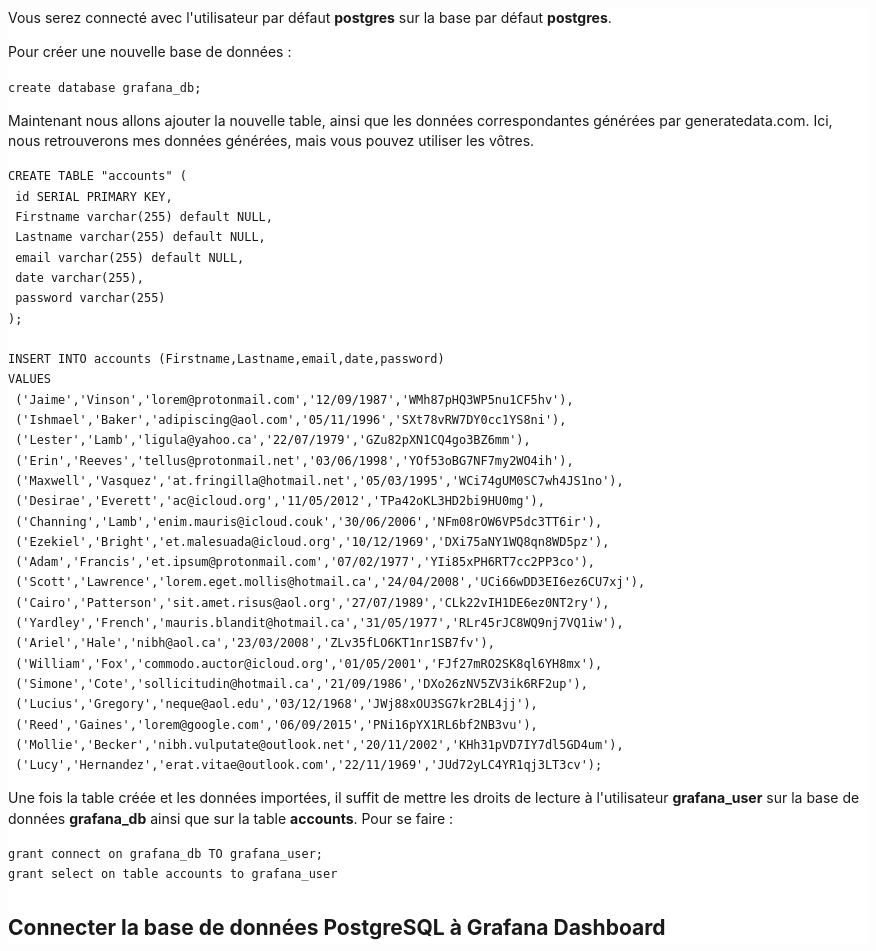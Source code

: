 Vous serez connecté avec l'utilisateur par défaut **postgres** sur la base par défaut **postgres**.

Pour créer une nouvelle base de données :
```
create database grafana_db;
```

Maintenant nous allons ajouter la nouvelle table, ainsi que les données correspondantes générées par generatedata.com. Ici, nous retrouverons mes données générées, mais vous pouvez utiliser les vôtres. 
 ```
 CREATE TABLE "accounts" (
  id SERIAL PRIMARY KEY,
  Firstname varchar(255) default NULL,
  Lastname varchar(255) default NULL,
  email varchar(255) default NULL,
  date varchar(255),
  password varchar(255)
);

INSERT INTO accounts (Firstname,Lastname,email,date,password)
VALUES
  ('Jaime','Vinson','lorem@protonmail.com','12/09/1987','WMh87pHQ3WP5nu1CF5hv'),
  ('Ishmael','Baker','adipiscing@aol.com','05/11/1996','SXt78vRW7DY0cc1YS8ni'),
  ('Lester','Lamb','ligula@yahoo.ca','22/07/1979','GZu82pXN1CQ4go3BZ6mm'),
  ('Erin','Reeves','tellus@protonmail.net','03/06/1998','YOf53oBG7NF7my2WO4ih'),
  ('Maxwell','Vasquez','at.fringilla@hotmail.net','05/03/1995','WCi74gUM0SC7wh4JS1no'),
  ('Desirae','Everett','ac@icloud.org','11/05/2012','TPa42oKL3HD2bi9HU0mg'),
  ('Channing','Lamb','enim.mauris@icloud.couk','30/06/2006','NFm08rOW6VP5dc3TT6ir'),
  ('Ezekiel','Bright','et.malesuada@icloud.org','10/12/1969','DXi75aNY1WQ8qn8WD5pz'),
  ('Adam','Francis','et.ipsum@protonmail.com','07/02/1977','YIi85xPH6RT7cc2PP3co'),
  ('Scott','Lawrence','lorem.eget.mollis@hotmail.ca','24/04/2008','UCi66wDD3EI6ez6CU7xj'),
  ('Cairo','Patterson','sit.amet.risus@aol.org','27/07/1989','CLk22vIH1DE6ez0NT2ry'),
  ('Yardley','French','mauris.blandit@hotmail.ca','31/05/1977','RLr45rJC8WQ9nj7VQ1iw'),
  ('Ariel','Hale','nibh@aol.ca','23/03/2008','ZLv35fLO6KT1nr1SB7fv'),
  ('William','Fox','commodo.auctor@icloud.org','01/05/2001','FJf27mRO2SK8ql6YH8mx'),
  ('Simone','Cote','sollicitudin@hotmail.ca','21/09/1986','DXo26zNV5ZV3ik6RF2up'),
  ('Lucius','Gregory','neque@aol.edu','03/12/1968','JWj88xOU3SG7kr2BL4jj'),
  ('Reed','Gaines','lorem@google.com','06/09/2015','PNi16pYX1RL6bf2NB3vu'),
  ('Mollie','Becker','nibh.vulputate@outlook.net','20/11/2002','KHh31pVD7IY7dl5GD4um'),
  ('Lucy','Hernandez','erat.vitae@outlook.com','22/11/1969','JUd72yLC4YR1qj3LT3cv');
``` 
 Une fois la table créée et les données importées, il suffit de mettre les droits de lecture à l'utilisateur **grafana_user** sur la base de données **grafana_db** ainsi que sur la table **accounts**.
Pour se faire :
```
grant connect on grafana_db TO grafana_user;
grant select on table accounts to grafana_user
```

## Connecter la base de données PostgreSQL à Grafana Dashboard
